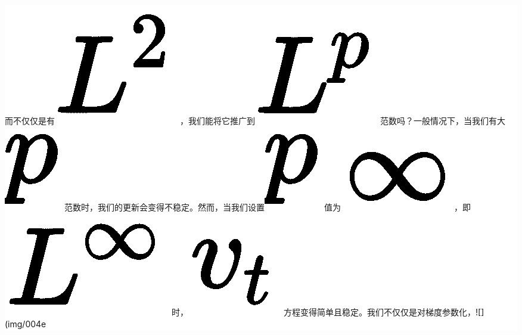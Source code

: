 而不仅仅是有![](img/9272cabb-f165-45d8-b836-a0f844855bb2.png)，我们能将它推广到![](img/b4a2e9d9-e01b-4d9e-a6ad-db8ab7a35230.png)范数吗？一般情况下，当我们有大![](img/9bec027b-eb90-4c01-abcd-ed54ea819ef3.png)范数时，我们的更新会变得不稳定。然而，当我们设置![](img/f0c92e11-97fb-4943-bfc2-631b36c7afc7.png)值为![](img/c8cc7775-1fde-4ee3-993b-dcfebe9e3e6e.png)，即![](img/33a528ff-3c8c-4150-a60b-c4ff0dc4e906.png)时，![](img/c4f4e684-6be1-4562-a631-f666c519f1dd.png)方程变得简单且稳定。我们不仅仅是对梯度参数化，![](img/004e